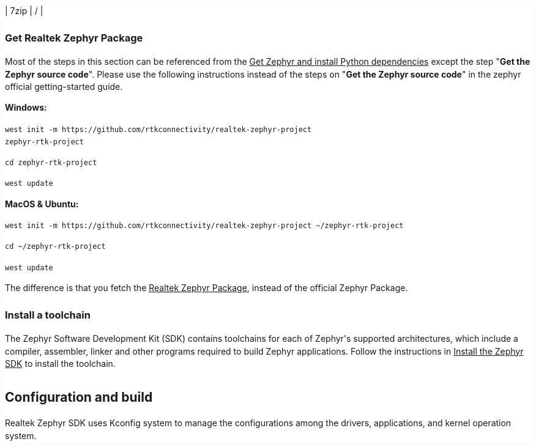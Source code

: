 | 7zip                    | /            |

### Get Realtek Zephyr Package

Most of the steps in this section can be referenced from the [Get Zephyr
and install Python
dependencies](https://docs.zephyrproject.org/latest/develop/getting_started/index.html#get-zephyr-and-install-python-dependencies)
except the step \"**Get the Zephyr source code**\". Please use the
following instructions instead of the steps on \"**Get the Zephyr source
code**\" in the zephyr official getting-started guide.

**Windows:**

```
west init -m https://github.com/rtkconnectivity/realtek-zephyr-project
zephyr-rtk-project
```
```
cd zephyr-rtk-project
```
```
west update
```

**MacOS & Ubuntu:**
```
west init -m https://github.com/rtkconnectivity/realtek-zephyr-project ~/zephyr-rtk-project
```
```
cd ~/zephyr-rtk-project
```
```
west update
```

The difference is that you fetch the [Realtek Zephyr Package](https://github.com/rtkconnectivity/zephyr), instead
of the official Zephyr Package.

### Install a toolchain

The Zephyr Software Development Kit (SDK) contains toolchains for each
of Zephyr's supported architectures, which include a compiler,
assembler, linker and other programs required to build Zephyr
applications. Follow the instructions in [Install the Zephyr
SDK](https://docs.zephyrproject.org/latest/develop/getting_started/index.html#install-the-zephyr-sdk)
to install the toolchain.

## Configuration and build

Realtek Zephyr SDK uses Kconfig system to manage the configurations
among the drivers, applications, and kernel operation system.
